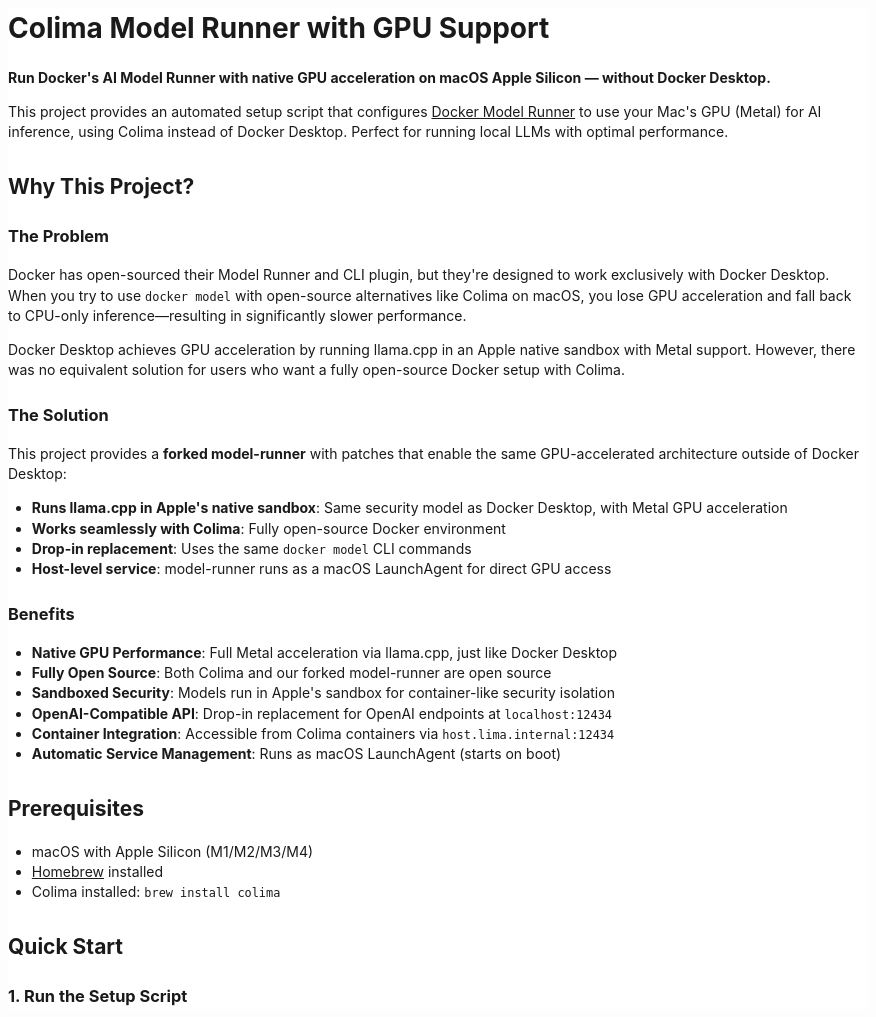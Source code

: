 # Colima Model Runner with GPU Support

**Run Docker's AI Model Runner with native GPU acceleration on macOS Apple Silicon — without Docker Desktop.**

This project provides an automated setup script that configures [Docker Model Runner](https://docs.docker.com/ai/model-runner/) to use your Mac's GPU (Metal) for AI inference, using Colima instead of Docker Desktop. Perfect for running local LLMs with optimal performance.

## Why This Project?

### The Problem
Docker has open-sourced their Model Runner and CLI plugin, but they're designed to work exclusively with Docker Desktop. When you try to use `docker model` with open-source alternatives like Colima on macOS, you lose GPU acceleration and fall back to CPU-only inference—resulting in significantly slower performance.

Docker Desktop achieves GPU acceleration by running llama.cpp in an Apple native sandbox with Metal support. However, there was no equivalent solution for users who want a fully open-source Docker setup with Colima.

### The Solution
This project provides a **forked model-runner** with patches that enable the same GPU-accelerated architecture outside of Docker Desktop:

- **Runs llama.cpp in Apple's native sandbox**: Same security model as Docker Desktop, with Metal GPU acceleration
- **Works seamlessly with Colima**: Fully open-source Docker environment
- **Drop-in replacement**: Uses the same `docker model` CLI commands
- **Host-level service**: model-runner runs as a macOS LaunchAgent for direct GPU access

### Benefits
- **Native GPU Performance**: Full Metal acceleration via llama.cpp, just like Docker Desktop
- **Fully Open Source**: Both Colima and our forked model-runner are open source
- **Sandboxed Security**: Models run in Apple's sandbox for container-like security isolation
- **OpenAI-Compatible API**: Drop-in replacement for OpenAI endpoints at `localhost:12434`
- **Container Integration**: Accessible from Colima containers via `host.lima.internal:12434`
- **Automatic Service Management**: Runs as macOS LaunchAgent (starts on boot)

## Prerequisites

- macOS with Apple Silicon (M1/M2/M3/M4)
- [Homebrew](https://brew.sh) installed
- Colima installed: `brew install colima`

## Quick Start

### 1. Run the Setup Script
